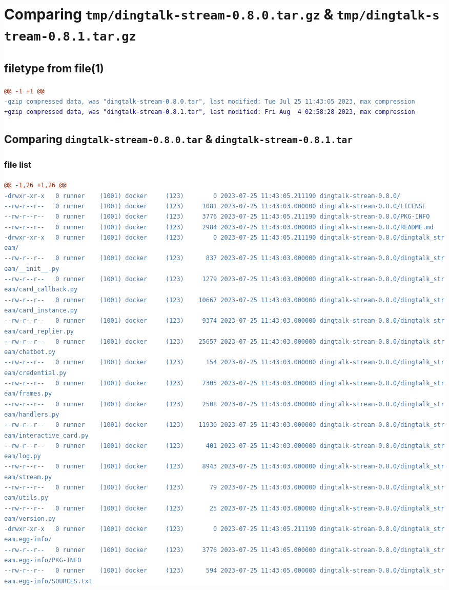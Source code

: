 # Comparing `tmp/dingtalk-stream-0.8.0.tar.gz` & `tmp/dingtalk-stream-0.8.1.tar.gz`

## filetype from file(1)

```diff
@@ -1 +1 @@
-gzip compressed data, was "dingtalk-stream-0.8.0.tar", last modified: Tue Jul 25 11:43:05 2023, max compression
+gzip compressed data, was "dingtalk-stream-0.8.1.tar", last modified: Fri Aug  4 02:58:28 2023, max compression
```

## Comparing `dingtalk-stream-0.8.0.tar` & `dingtalk-stream-0.8.1.tar`

### file list

```diff
@@ -1,26 +1,26 @@
-drwxr-xr-x   0 runner    (1001) docker     (123)        0 2023-07-25 11:43:05.211190 dingtalk-stream-0.8.0/
--rw-r--r--   0 runner    (1001) docker     (123)     1081 2023-07-25 11:43:03.000000 dingtalk-stream-0.8.0/LICENSE
--rw-r--r--   0 runner    (1001) docker     (123)     3776 2023-07-25 11:43:05.211190 dingtalk-stream-0.8.0/PKG-INFO
--rw-r--r--   0 runner    (1001) docker     (123)     2984 2023-07-25 11:43:03.000000 dingtalk-stream-0.8.0/README.md
-drwxr-xr-x   0 runner    (1001) docker     (123)        0 2023-07-25 11:43:05.211190 dingtalk-stream-0.8.0/dingtalk_stream/
--rw-r--r--   0 runner    (1001) docker     (123)      837 2023-07-25 11:43:03.000000 dingtalk-stream-0.8.0/dingtalk_stream/__init__.py
--rw-r--r--   0 runner    (1001) docker     (123)     1279 2023-07-25 11:43:03.000000 dingtalk-stream-0.8.0/dingtalk_stream/card_callback.py
--rw-r--r--   0 runner    (1001) docker     (123)    10667 2023-07-25 11:43:03.000000 dingtalk-stream-0.8.0/dingtalk_stream/card_instance.py
--rw-r--r--   0 runner    (1001) docker     (123)     9374 2023-07-25 11:43:03.000000 dingtalk-stream-0.8.0/dingtalk_stream/card_replier.py
--rw-r--r--   0 runner    (1001) docker     (123)    25657 2023-07-25 11:43:03.000000 dingtalk-stream-0.8.0/dingtalk_stream/chatbot.py
--rw-r--r--   0 runner    (1001) docker     (123)      154 2023-07-25 11:43:03.000000 dingtalk-stream-0.8.0/dingtalk_stream/credential.py
--rw-r--r--   0 runner    (1001) docker     (123)     7305 2023-07-25 11:43:03.000000 dingtalk-stream-0.8.0/dingtalk_stream/frames.py
--rw-r--r--   0 runner    (1001) docker     (123)     2508 2023-07-25 11:43:03.000000 dingtalk-stream-0.8.0/dingtalk_stream/handlers.py
--rw-r--r--   0 runner    (1001) docker     (123)    11930 2023-07-25 11:43:03.000000 dingtalk-stream-0.8.0/dingtalk_stream/interactive_card.py
--rw-r--r--   0 runner    (1001) docker     (123)      401 2023-07-25 11:43:03.000000 dingtalk-stream-0.8.0/dingtalk_stream/log.py
--rw-r--r--   0 runner    (1001) docker     (123)     8943 2023-07-25 11:43:03.000000 dingtalk-stream-0.8.0/dingtalk_stream/stream.py
--rw-r--r--   0 runner    (1001) docker     (123)       79 2023-07-25 11:43:03.000000 dingtalk-stream-0.8.0/dingtalk_stream/utils.py
--rw-r--r--   0 runner    (1001) docker     (123)       25 2023-07-25 11:43:03.000000 dingtalk-stream-0.8.0/dingtalk_stream/version.py
-drwxr-xr-x   0 runner    (1001) docker     (123)        0 2023-07-25 11:43:05.211190 dingtalk-stream-0.8.0/dingtalk_stream.egg-info/
--rw-r--r--   0 runner    (1001) docker     (123)     3776 2023-07-25 11:43:05.000000 dingtalk-stream-0.8.0/dingtalk_stream.egg-info/PKG-INFO
--rw-r--r--   0 runner    (1001) docker     (123)      594 2023-07-25 11:43:05.000000 dingtalk-stream-0.8.0/dingtalk_stream.egg-info/SOURCES.txt
```